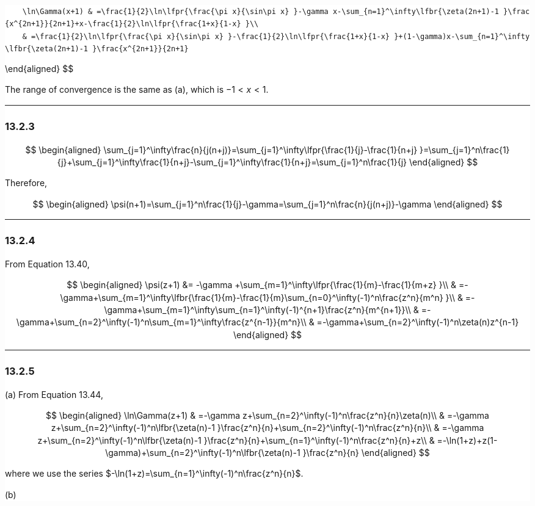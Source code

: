         \ln\Gamma(x+1) & =\frac{1}{2}\ln\lfpr{\frac{\pi x}{\sin\pi x} }-\gamma x-\sum_{n=1}^\infty\lfbr{\zeta(2n+1)-1 }\frac{x^{2n+1}}{2n+1}+x-\frac{1}{2}\ln\lfpr{\frac{1+x}{1-x} }\\
        & =\frac{1}{2}\ln\lfpr{\frac{\pi x}{\sin\pi x} }-\frac{1}{2}\ln\lfpr{\frac{1+x}{1-x} }+(1-\gamma)x-\sum_{n=1}^\infty\lfbr{\zeta(2n+1)-1 }\frac{x^{2n+1}}{2n+1}
\end{aligned}
$$

The range of convergence is the same as (a), which is $-1<x<1$.

-----

### 13.2.3

$$
\begin{aligned}
\sum_{j=1}^\infty\frac{n}{j(n+j)}=\sum_{j=1}^\infty\lfpr{\frac{1}{j}-\frac{1}{n+j} }=\sum_{j=1}^n\frac{1}{j}+\sum_{j=1}^\infty\frac{1}{n+j}-\sum_{j=1}^\infty\frac{1}{n+j}=\sum_{j=1}^n\frac{1}{j}
\end{aligned}
$$

Therefore,

$$
\begin{aligned}
\psi(n+1)=\sum_{j=1}^n\frac{1}{j}-\gamma=\sum_{j=1}^n\frac{n}{j(n+j)}-\gamma
\end{aligned}
$$

-----

### 13.2.4

From Equation 13.40,

$$
\begin{aligned}
        \psi(z+1) &= -\gamma +\sum_{m=1}^\infty\lfpr{\frac{1}{m}-\frac{1}{m+z} }\\
        & =-\gamma+\sum_{m=1}^\infty\lfbr{\frac{1}{m}-\frac{1}{m}\sum_{n=0}^\infty(-1)^n\frac{z^n}{m^n} }\\
        & =-\gamma+\sum_{m=1}^\infty\sum_{n=1}^\infty(-1)^{n+1}\frac{z^n}{m^{n+1}}\\
        & =-\gamma+\sum_{n=2}^\infty(-1)^n\sum_{m=1}^\infty\frac{z^{n-1}}{m^n}\\
        & =-\gamma+\sum_{n=2}^\infty(-1)^n\zeta(n)z^{n-1}
\end{aligned}
$$

-----

### 13.2.5

(a)
From Equation 13.44,

$$
\begin{aligned}
        \ln\Gamma(z+1) & =-\gamma z+\sum_{n=2}^\infty(-1)^n\frac{z^n}{n}\zeta(n)\\
        & =-\gamma z+\sum_{n=2}^\infty(-1)^n\lfbr{\zeta(n)-1 }\frac{z^n}{n}+\sum_{n=2}^\infty(-1)^n\frac{z^n}{n}\\
        & =-\gamma z+\sum_{n=2}^\infty(-1)^n\lfbr{\zeta(n)-1 }\frac{z^n}{n}+\sum_{n=1}^\infty(-1)^n\frac{z^n}{n}+z\\
        & =-\ln(1+z)+z(1-\gamma)+\sum_{n=2}^\infty(-1)^n\lfbr{\zeta(n)-1 }\frac{z^n}{n}
\end{aligned}
$$

where we use the series $-\ln(1+z)=\sum_{n=1}^\infty(-1)^n\frac{z^n}{n}$.

(b)